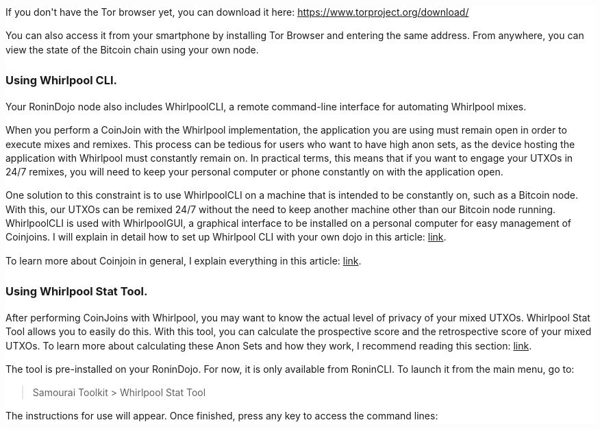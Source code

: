 If you don't have the Tor browser yet, you can download it here: https://www.torproject.org/download/

You can also access it from your smartphone by installing Tor Browser and entering the same address. From anywhere, you can view the state of the Bitcoin chain using your own node.

### Using Whirlpool CLI.

Your RoninDojo node also includes WhirlpoolCLI, a remote command-line interface for automating Whirlpool mixes.

When you perform a CoinJoin with the Whirlpool implementation, the application you are using must remain open in order to execute mixes and remixes. This process can be tedious for users who want to have high anon sets, as the device hosting the application with Whirlpool must constantly remain on. In practical terms, this means that if you want to engage your UTXOs in 24/7 remixes, you will need to keep your personal computer or phone constantly on with the application open.

One solution to this constraint is to use WhirlpoolCLI on a machine that is intended to be constantly on, such as a Bitcoin node. With this, our UTXOs can be remixed 24/7 without the need to keep another machine other than our Bitcoin node running.
WhirlpoolCLI is used with WhirlpoolGUI, a graphical interface to be installed on a personal computer for easy management of Coinjoins. I will explain in detail how to set up Whirlpool CLI with your own dojo in this article: [link](https://www.pandul.fr/post/comprendre-et-utiliser-le-coinjoin-sur-bitcoin#:~:text=dans%20cette%20partie.-,Tutoriel%20%3A%20Whirpool%20CLI%20sur%20Dojo%20et%20Whirlpool%20GUI.,-Si%20vous%20souhaitez).

To learn more about Coinjoin in general, I explain everything in this article: [link](https://www.pandul.fr/post/comprendre-et-utiliser-le-coinjoin-sur-bitcoin).

### Using Whirlpool Stat Tool.

After performing CoinJoins with Whirlpool, you may want to know the actual level of privacy of your mixed UTXOs. Whirlpool Stat Tool allows you to easily do this. With this tool, you can calculate the prospective score and the retrospective score of your mixed UTXOs. To learn more about calculating these Anon Sets and how they work, I recommend reading this section: [link](https://www.pandul.fr/post/comprendre-et-utiliser-le-coinjoin-sur-bitcoin#:~:text=perdre%20en%20confidentialit%C3%A9.-,Anon%20Sets.,-Comme%20expliqu%C3%A9%20pr%C3%A9c%C3%A9demment).

The tool is pre-installed on your RoninDojo. For now, it is only available from RoninCLI. To launch it from the main menu, go to:

> Samourai Toolkit > Whirlpool Stat Tool

The instructions for use will appear. Once finished, press any key to access the command lines:
